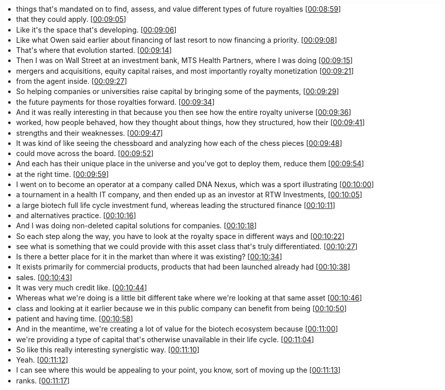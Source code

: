 *  things that's mandated on to find, assess, and value different types of future royalties [[00:08:59](https://www.youtube.com/watch?v=iyVAoPejafY&t=539.2s)]
*  that they could apply. [[00:09:05](https://www.youtube.com/watch?v=iyVAoPejafY&t=545.36s)]
*  Like it's the space that's developing. [[00:09:06](https://www.youtube.com/watch?v=iyVAoPejafY&t=546.36s)]
*  Like what Owen said earlier about financing of last resort to now financing a priority. [[00:09:08](https://www.youtube.com/watch?v=iyVAoPejafY&t=548.64s)]
*  That's where that evolution started. [[00:09:14](https://www.youtube.com/watch?v=iyVAoPejafY&t=554.08s)]
*  Then I was on Wall Street at an investment bank, MTS Health Partners, where I was doing [[00:09:15](https://www.youtube.com/watch?v=iyVAoPejafY&t=555.6s)]
*  mergers and acquisitions, equity capital raises, and most importantly royalty monetization [[00:09:21](https://www.youtube.com/watch?v=iyVAoPejafY&t=561.56s)]
*  from the agent inside. [[00:09:27](https://www.youtube.com/watch?v=iyVAoPejafY&t=567.4s)]
*  So helping companies or universities raise capital by bringing some of the payments, [[00:09:29](https://www.youtube.com/watch?v=iyVAoPejafY&t=569.4s)]
*  the future payments for those royalties forward. [[00:09:34](https://www.youtube.com/watch?v=iyVAoPejafY&t=574.76s)]
*  And it was really interesting in that because you then see how the entire royalty universe [[00:09:36](https://www.youtube.com/watch?v=iyVAoPejafY&t=576.64s)]
*  worked, how people behaved, how they thought about things, how they structured, how their [[00:09:41](https://www.youtube.com/watch?v=iyVAoPejafY&t=581.08s)]
*  strengths and their weaknesses. [[00:09:47](https://www.youtube.com/watch?v=iyVAoPejafY&t=587.12s)]
*  It was kind of like seeing the chessboard and analyzing how each of the chess pieces [[00:09:48](https://www.youtube.com/watch?v=iyVAoPejafY&t=588.64s)]
*  could move across the board. [[00:09:52](https://www.youtube.com/watch?v=iyVAoPejafY&t=592.52s)]
*  And each has their unique place in the universe and you've got to deploy them, reduce them [[00:09:54](https://www.youtube.com/watch?v=iyVAoPejafY&t=594.48s)]
*  at the right time. [[00:09:59](https://www.youtube.com/watch?v=iyVAoPejafY&t=599.04s)]
*  I went on to become an operator at a company called DNA Nexus, which was a sport illustrating [[00:10:00](https://www.youtube.com/watch?v=iyVAoPejafY&t=600.04s)]
*  a tournament in a health IT company, and then ended up as an investor at RTW Investments, [[00:10:05](https://www.youtube.com/watch?v=iyVAoPejafY&t=605.36s)]
*  a large biotech full life cycle investment fund, whereas leading the structured finance [[00:10:11](https://www.youtube.com/watch?v=iyVAoPejafY&t=611.04s)]
*  and alternatives practice. [[00:10:16](https://www.youtube.com/watch?v=iyVAoPejafY&t=616.88s)]
*  And I was doing non-deleted capital solutions for companies. [[00:10:18](https://www.youtube.com/watch?v=iyVAoPejafY&t=618.32s)]
*  So each step along the way, you have to look at the royalty space in different ways and [[00:10:22](https://www.youtube.com/watch?v=iyVAoPejafY&t=622.28s)]
*  see what is something that we could provide with this asset class that's truly differentiated. [[00:10:27](https://www.youtube.com/watch?v=iyVAoPejafY&t=627.32s)]
*  Is there a better place for it in the market than where it was existing? [[00:10:34](https://www.youtube.com/watch?v=iyVAoPejafY&t=634.4s)]
*  It exists primarily for commercial products, products that had been launched already had [[00:10:38](https://www.youtube.com/watch?v=iyVAoPejafY&t=638.24s)]
*  sales. [[00:10:43](https://www.youtube.com/watch?v=iyVAoPejafY&t=643.6s)]
*  It was very much credit like. [[00:10:44](https://www.youtube.com/watch?v=iyVAoPejafY&t=644.6s)]
*  Whereas what we're doing is a little bit different take where we're looking at that same asset [[00:10:46](https://www.youtube.com/watch?v=iyVAoPejafY&t=646.68s)]
*  class and looking at it earlier because we in this public company can benefit from being [[00:10:50](https://www.youtube.com/watch?v=iyVAoPejafY&t=650.72s)]
*  patient and having time. [[00:10:58](https://www.youtube.com/watch?v=iyVAoPejafY&t=658.24s)]
*  And in the meantime, we're creating a lot of value for the biotech ecosystem because [[00:11:00](https://www.youtube.com/watch?v=iyVAoPejafY&t=660.28s)]
*  we're providing a type of capital that's otherwise unavailable in their life cycle. [[00:11:04](https://www.youtube.com/watch?v=iyVAoPejafY&t=664.84s)]
*  So like this really interesting synergistic way. [[00:11:10](https://www.youtube.com/watch?v=iyVAoPejafY&t=670.12s)]
*  Yeah. [[00:11:12](https://www.youtube.com/watch?v=iyVAoPejafY&t=672.96s)]
*  I can see where this would be appealing to your point, you know, sort of moving up the [[00:11:13](https://www.youtube.com/watch?v=iyVAoPejafY&t=673.96s)]
*  ranks. [[00:11:17](https://www.youtube.com/watch?v=iyVAoPejafY&t=677.52s)]